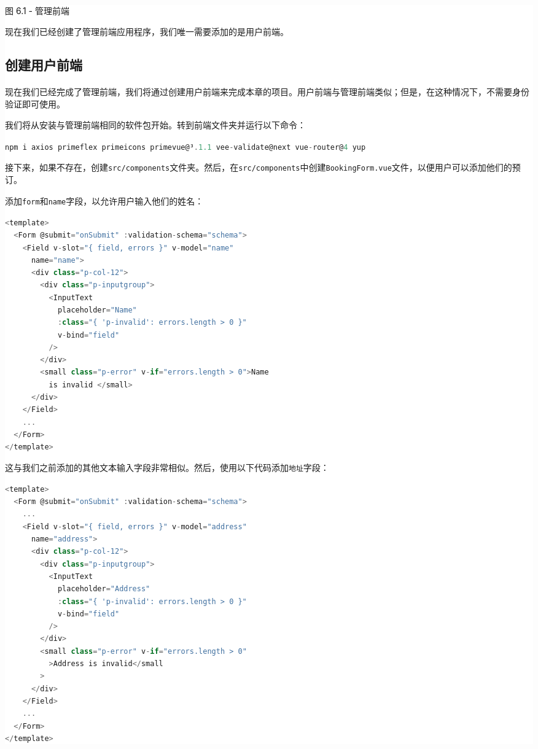 图 6.1 - 管理前端

现在我们已经创建了管理前端应用程序，我们唯一需要添加的是用户前端。

## 创建用户前端

现在我们已经完成了管理前端，我们将通过创建用户前端来完成本章的项目。用户前端与管理前端类似；但是，在这种情况下，不需要身份验证即可使用。

我们将从安装与管理前端相同的软件包开始。转到前端文件夹并运行以下命令：

```js
npm i axios primeflex primeicons primevue@³.1.1 vee-validate@next vue-router@4 yup
```

接下来，如果不存在，创建`src/components`文件夹。然后，在`src/components`中创建`BookingForm.vue`文件，以便用户可以添加他们的预订。

添加`form`和`name`字段，以允许用户输入他们的姓名：

```js
<template>
  <Form @submit="onSubmit" :validation-schema="schema">
    <Field v-slot="{ field, errors }" v-model="name" 
      name="name">
      <div class="p-col-12">
        <div class="p-inputgroup">
          <InputText
            placeholder="Name"
            :class="{ 'p-invalid': errors.length > 0 }"
            v-bind="field"
          />
        </div>
        <small class="p-error" v-if="errors.length > 0">Name 
          is invalid </small>
      </div>
    </Field>
    ...
  </Form>
</template>
```

这与我们之前添加的其他文本输入字段非常相似。然后，使用以下代码添加`地址`字段：

```js
<template>
  <Form @submit="onSubmit" :validation-schema="schema">
    ...
    <Field v-slot="{ field, errors }" v-model="address" 
      name="address">
      <div class="p-col-12">
        <div class="p-inputgroup">
          <InputText
            placeholder="Address"
            :class="{ 'p-invalid': errors.length > 0 }"
            v-bind="field"
          />
        </div>
        <small class="p-error" v-if="errors.length > 0"
          >Address is invalid</small
        >
      </div>
    </Field>
    ...
  </Form>
</template>
```
